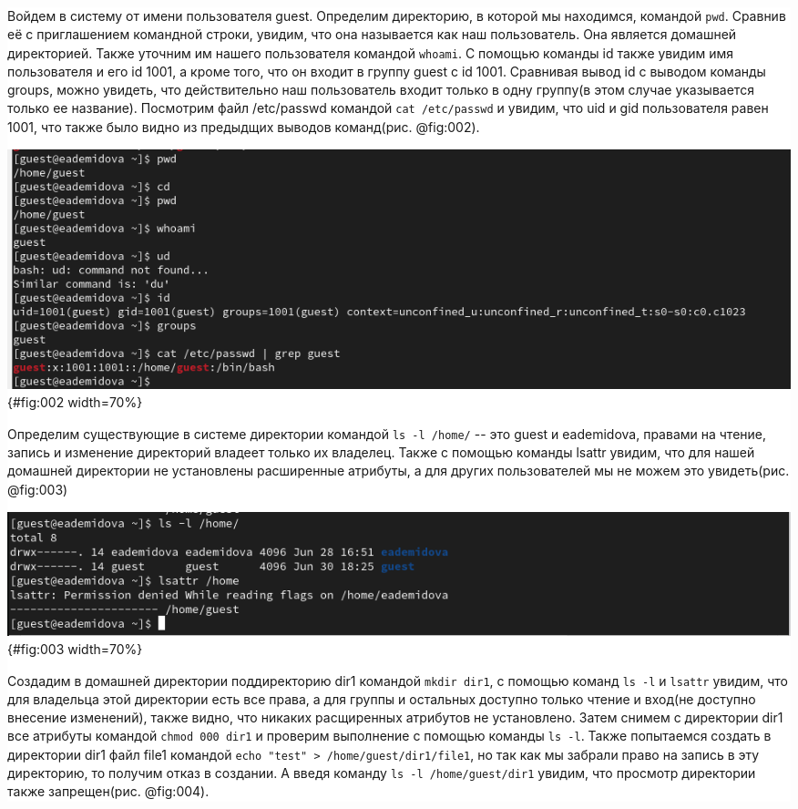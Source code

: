 Войдем в систему от имени пользователя guest. Определим директорию, в которой мы находимся, командой `pwd`. Сравнив её с приглашением командной строки, увидим, что она называется как наш пользователь. Она является домашней директорией. Также уточним им нашего пользователя командой `whoami`. С помощью команды id также увидим имя пользователя и его id 1001, а кроме того, что он входит в группу guest с id 1001. Сравнивая вывод id с выводом команды groups, можно увидеть, что действительно наш пользователь входит только в одну группу(в этом случае указывается только ее название). Посмотрим файл /etc/passwd командой `cat /etc/passwd` и увидим, что uid и gid пользователя равен 1001, что также было видно из предыдщих выводов команд(рис. @fig:002).

![Просмотр информации о пользователе](image/2.png){#fig:002 width=70%}

Определим существующие в системе директории командой `ls -l /home/` -- это guest и eademidova, правами на чтение, запись и изменение директорий владеет только их владелец. Также с помощью команды lsattr увидим, что для нашей домашней директории не установлены расширенные атрибуты, а для других пользователей мы не можем это увидеть(рис. @fig:003)

![Просмотр существующих в системе директорий](image/3.png){#fig:003 width=70%}

Создадим в домашней директории поддиректорию dir1 командой `mkdir dir1`, с помощью команд `ls -l` и `lsattr` увидим, что для владельца этой директории есть все права, а для группы и остальных доступно только чтение и вход(не доступно внесение изменений), также видно, что никаких расщиренных атрибутов не установлено.
Затем снимем с директории dir1 все атрибуты командой `chmod 000 dir1` и проверим выполнение с помощью команды `ls -l`. Также попытаемся создать в директории dir1 файл file1 командой `echo "test" > /home/guest/dir1/file1`, но так как мы забрали право на запись в эту директорию, то получим отказ в создании. А введя команду `ls -l /home/guest/dir1` увидим, что просмотр директории также запрещен(рис. @fig:004).
